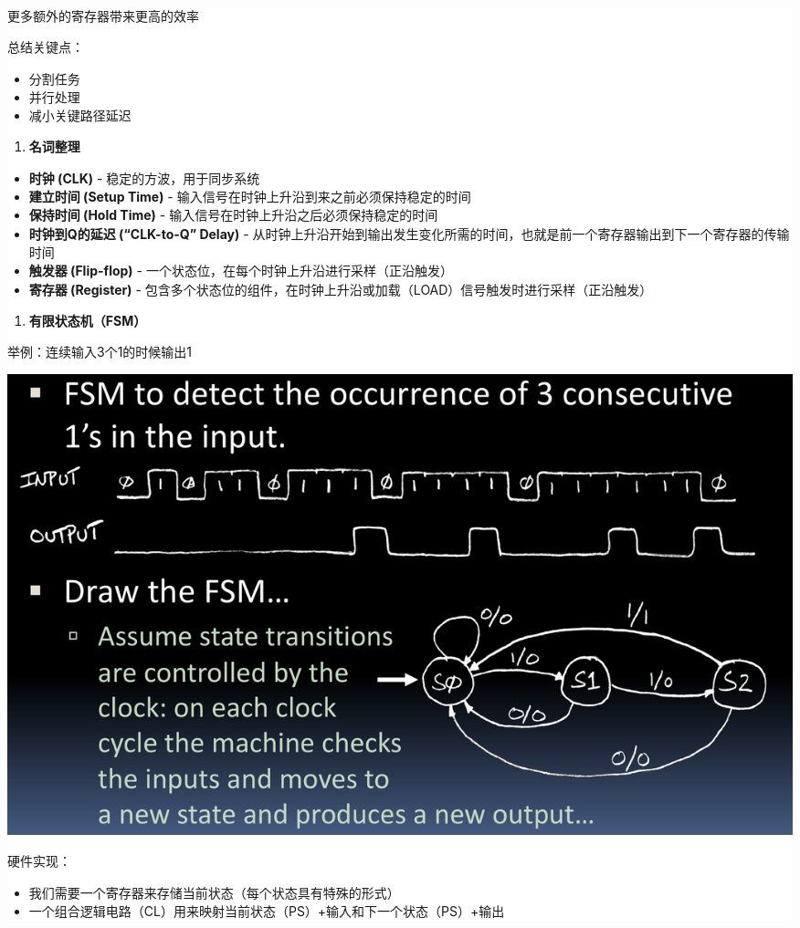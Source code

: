 更多额外的寄存器带来更高的效率

总结关键点：

- 分割任务
- 并行处理
- 减小关键路径延迟

1. **名词整理**
- **时钟 (CLK)** - 稳定的方波，用于同步系统
- **建立时间 (Setup Time)** - 输入信号在时钟上升沿到来之前必须保持稳定的时间
- **保持时间 (Hold Time)** - 输入信号在时钟上升沿之后必须保持稳定的时间
- **时钟到Q的延迟 (“CLK-to-Q” Delay)** - 从时钟上升沿开始到输出发生变化所需的时间，也就是前一个寄存器输出到下一个寄存器的传输时间
- **触发器 (Flip-flop)** - 一个状态位，在每个时钟上升沿进行采样（正沿触发）
- **寄存器 (Register)** - 包含多个状态位的组件，在时钟上升沿或加载（LOAD）信号触发时进行采样（正沿触发）

1. **有限状态机（FSM）**

举例：连续输入3个1的时候输出1

![image.png](image%2058.png)

硬件实现：

- 我们需要一个寄存器来存储当前状态（每个状态具有特殊的形式）
- 一个组合逻辑电路（CL）用来映射当前状态（PS）+输入和下一个状态（PS）+输出
